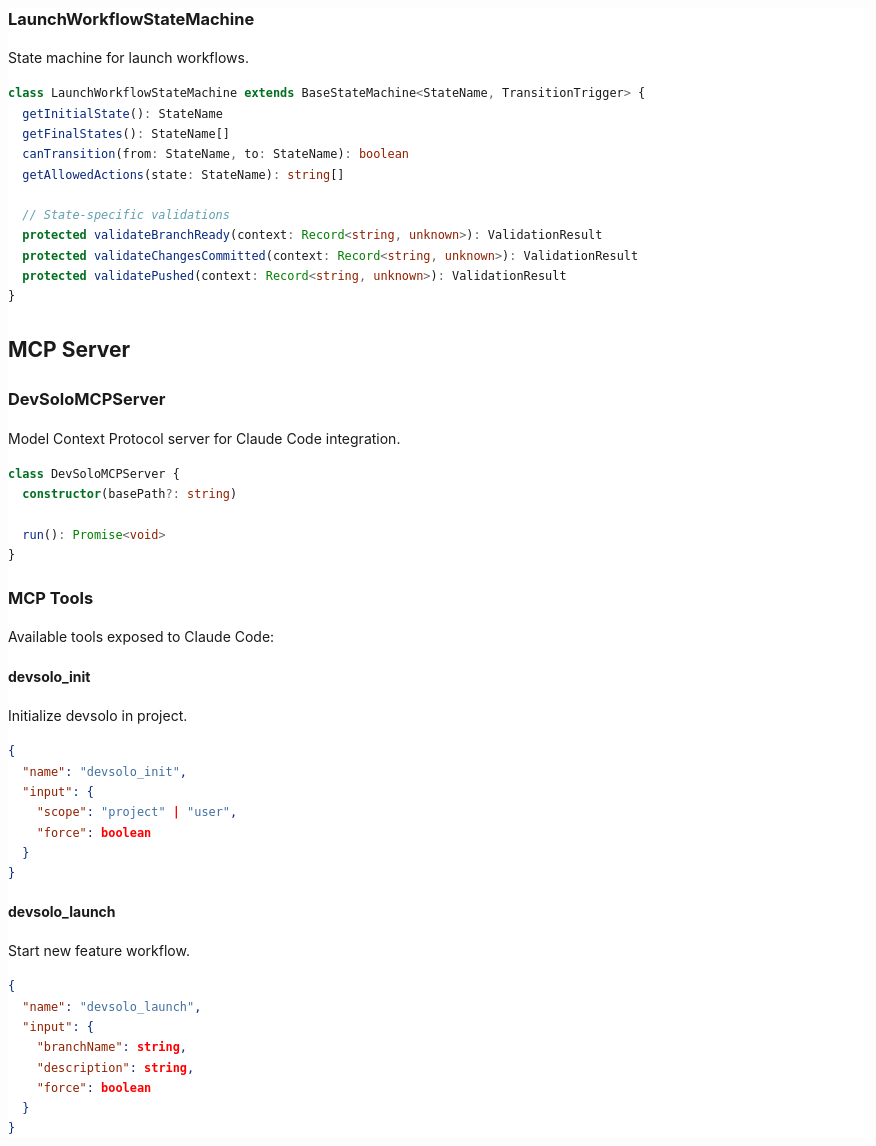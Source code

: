 ### LaunchWorkflowStateMachine

State machine for launch workflows.

```typescript
class LaunchWorkflowStateMachine extends BaseStateMachine<StateName, TransitionTrigger> {
  getInitialState(): StateName
  getFinalStates(): StateName[]
  canTransition(from: StateName, to: StateName): boolean
  getAllowedActions(state: StateName): string[]

  // State-specific validations
  protected validateBranchReady(context: Record<string, unknown>): ValidationResult
  protected validateChangesCommitted(context: Record<string, unknown>): ValidationResult
  protected validatePushed(context: Record<string, unknown>): ValidationResult
}
```

## MCP Server

### DevSoloMCPServer

Model Context Protocol server for Claude Code integration.

```typescript
class DevSoloMCPServer {
  constructor(basePath?: string)

  run(): Promise<void>
}
```

### MCP Tools

Available tools exposed to Claude Code:

#### devsolo_init
Initialize devsolo in project.

```json
{
  "name": "devsolo_init",
  "input": {
    "scope": "project" | "user",
    "force": boolean
  }
}
```

#### devsolo_launch
Start new feature workflow.

```json
{
  "name": "devsolo_launch",
  "input": {
    "branchName": string,
    "description": string,
    "force": boolean
  }
}
```
